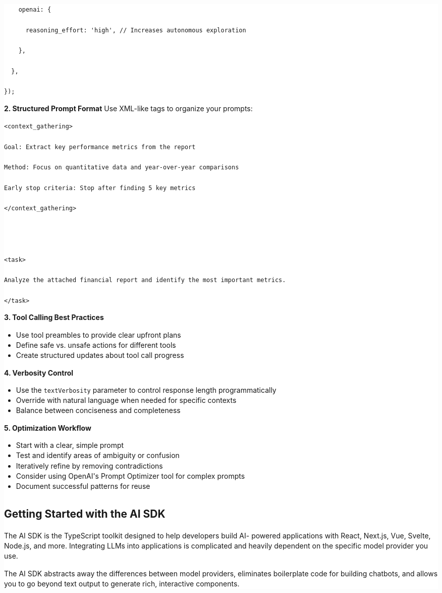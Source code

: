         openai: {
    
          reasoning_effort: 'high', // Increases autonomous exploration
    
        },
    
      },
    
    });

**2\. Structured Prompt Format** Use XML-like tags to organize your prompts:

    
    
    <context_gathering>
    
    Goal: Extract key performance metrics from the report
    
    Method: Focus on quantitative data and year-over-year comparisons
    
    Early stop criteria: Stop after finding 5 key metrics
    
    </context_gathering>
    
    
    
    
    <task>
    
    Analyze the attached financial report and identify the most important metrics.
    
    </task>

**3\. Tool Calling Best Practices**

  * Use tool preambles to provide clear upfront plans
  * Define safe vs. unsafe actions for different tools
  * Create structured updates about tool call progress

**4\. Verbosity Control**

  * Use the `textVerbosity` parameter to control response length programmatically
  * Override with natural language when needed for specific contexts
  * Balance between conciseness and completeness

**5\. Optimization Workflow**

  * Start with a clear, simple prompt
  * Test and identify areas of ambiguity or confusion
  * Iteratively refine by removing contradictions
  * Consider using OpenAI's Prompt Optimizer tool for complex prompts
  * Document successful patterns for reuse

## Getting Started with the AI SDK

The AI SDK is the TypeScript toolkit designed to help developers build AI-
powered applications with React, Next.js, Vue, Svelte, Node.js, and more.
Integrating LLMs into applications is complicated and heavily dependent on the
specific model provider you use.

The AI SDK abstracts away the differences between model providers, eliminates
boilerplate code for building chatbots, and allows you to go beyond text
output to generate rich, interactive components.
